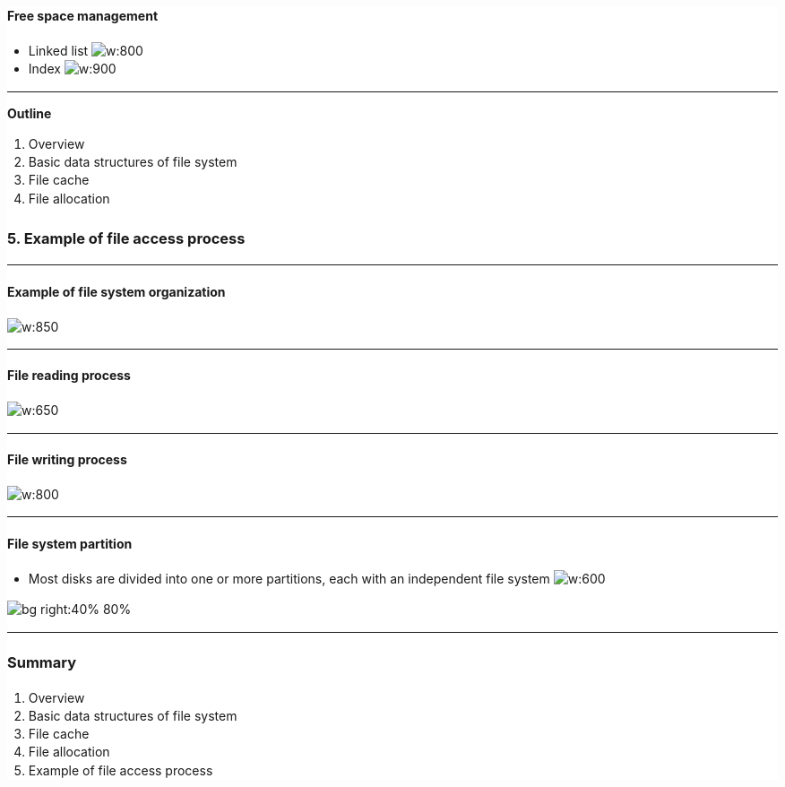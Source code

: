#### Free space management
- Linked list
![w:800](figs/link.png)
- Index
![w:900](figs/linkindex4free.png)
 


---

**Outline**

1. Overview
2. Basic data structures of file system
3. File cache
4. File allocation
### 5. Example of file access process

---

#### Example of file system organization
![w:850](figs/fsall.png)

---
#### File reading process
![w:650](figs/fsread.jpg)

---
#### File writing process
![w:800](figs/fswrite.jpg)



---
#### File system partition
- Most disks are divided into one or more partitions, each with an independent file system
![w:600](figs/fs-oall.png)

![bg right:40% 80%](figs/fs-block.jpg)

---

### Summary

1. Overview
2. Basic data structures of file system
3. File cache
4. File allocation
5. Example of file access process
